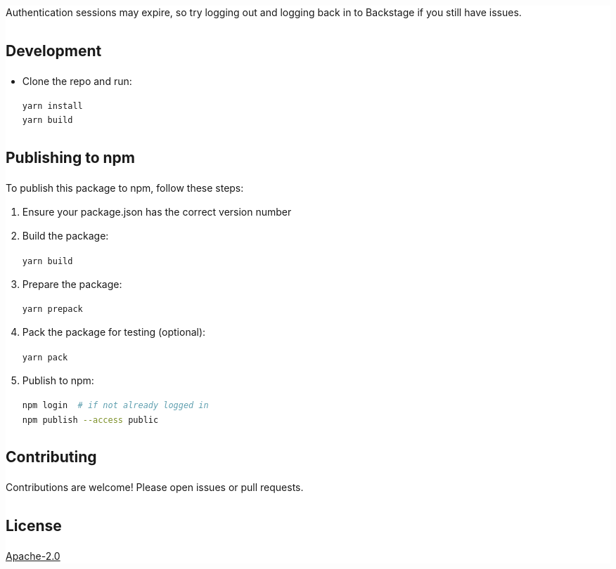 Authentication sessions may expire, so try logging out and logging back in to Backstage if you still have issues.

## Development

- Clone the repo and run:
  ```sh
  yarn install
  yarn build
  ```

## Publishing to npm

To publish this package to npm, follow these steps:

1. Ensure your package.json has the correct version number
2. Build the package:
   ```sh
   yarn build
   ```

3. Prepare the package:
   ```sh
   yarn prepack
   ```

4. Pack the package for testing (optional):
   ```sh
   yarn pack
   ```

5. Publish to npm:
   ```sh
   npm login  # if not already logged in
   npm publish --access public
   ```

## Contributing

Contributions are welcome! Please open issues or pull requests.

## License

[Apache-2.0](./LICENSE) 